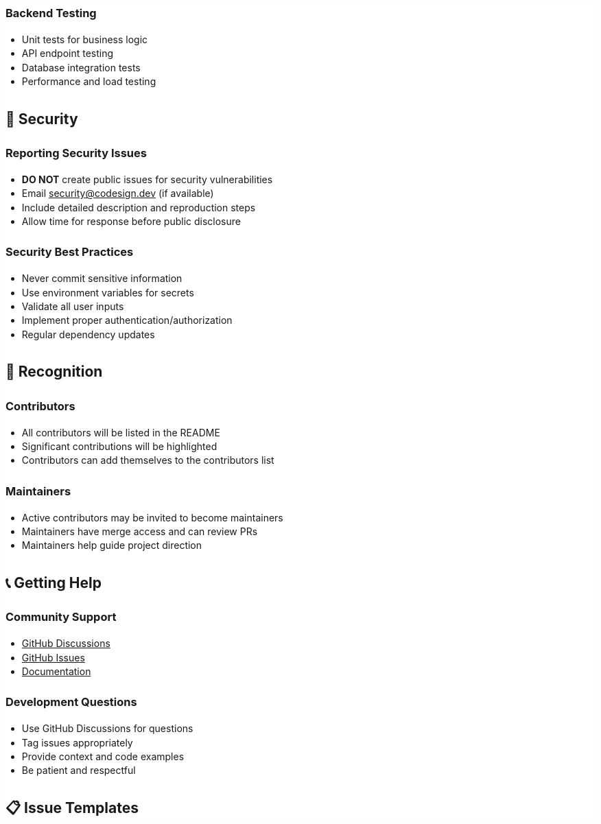 ### Backend Testing
- Unit tests for business logic
- API endpoint testing
- Database integration tests
- Performance and load testing

## 🚨 Security

### Reporting Security Issues
- **DO NOT** create public issues for security vulnerabilities
- Email security@codesign.dev (if available)
- Include detailed description and reproduction steps
- Allow time for response before public disclosure

### Security Best Practices
- Never commit sensitive information
- Use environment variables for secrets
- Validate all user inputs
- Implement proper authentication/authorization
- Regular dependency updates

## 🌟 Recognition

### Contributors
- All contributors will be listed in the README
- Significant contributions will be highlighted
- Contributors can add themselves to the contributors list

### Maintainers
- Active contributors may be invited to become maintainers
- Maintainers have merge access and can review PRs
- Maintainers help guide project direction

## 📞 Getting Help

### Community Support
- [GitHub Discussions](https://github.com/amansoomro062/codesign/discussions)
- [GitHub Issues](https://github.com/amansoomro062/codesign/issues)
- [Documentation](https://github.com/amansoomro062/codesign/wiki)

### Development Questions
- Use GitHub Discussions for questions
- Tag issues appropriately
- Provide context and code examples
- Be patient and respectful

## 📋 Issue Templates
